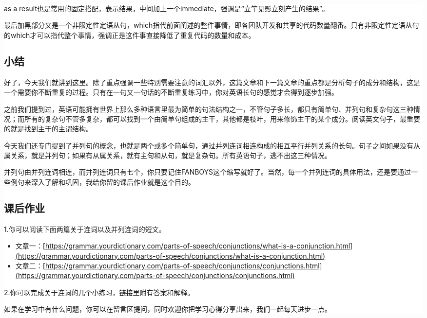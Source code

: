 as a result也是常用的固定搭配，表示结果，中间加上一个immediate，强调是“立竿见影立刻产生的结果”。

最后加黑部分又是一个非限定性定语从句，which指代前面阐述的整件事情，即各团队开发和共享的代码数量翻番。只有非限定性定语从句的which才可以指代整个事情，强调正是这件事直接降低了重复代码的数量和成本。

## 小结

好了，今天我们就讲到这里。除了重点强调一些特别需要注意的词汇以外，这篇文章和下一篇文章的重点都是分析句子的成分和结构，这是一个需要你不断重复的过程。只有在一句又一句话的不断重复练习中，你对英语长句的感觉才会得到逐步加强。

之前我们提到过，英语可能拥有世界上那么多种语言里最为简单的句法结构之一，不管句子多长，都只有简单句、并列句和复杂句这三种情况；而所有的复杂句不管多复杂，都可以找到一个由简单句组成的主干，其他都是枝叶，用来修饰主干的某个成分。阅读英文句子，最重要的就是找到主干的主谓结构。

今天我们还专门提到了并列句的概念，也就是两个或多个简单句，通过并列连词相连构成的相互平行并列关系的长句。句子之间如果没有从属关系，就是并列句；如果有从属关系，就有主句和从句，就是复杂句。所有英语句子，逃不出这三种情况。

并列句由并列连词相连，而并列连词只有七个，你只要记住FANBOYS这个缩写就好了。当然，每一个并列连词的具体用法，还是要通过一些例句来深入了解和巩固，我给你留的课后作业就是这个目的。

## 课后作业

1.你可以阅读下面两篇关于连词以及并列连词的短文。

- 文章一：[https://grammar.yourdictionary.com/parts-of-speech/conjunctions/what-is-a-conjunction.html](https://grammar.yourdictionary.com/parts-of-speech/conjunctions/what-is-a-conjunction.html)
- 文章二：[https://grammar.yourdictionary.com/parts-of-speech/conjunctions/conjunctions.html](https://grammar.yourdictionary.com/parts-of-speech/conjunctions/conjunctions.html)

2.你可以完成关于连词的几个小练习，[链接](https://grammar.yourdictionary.com/parts-of-speech/conjunctions/conjunction-exercises.html)里附有答案和解释。

如果在学习中有什么问题，你可以在留言区提问，同时欢迎你把学习心得分享出来，我们一起每天进步一点。